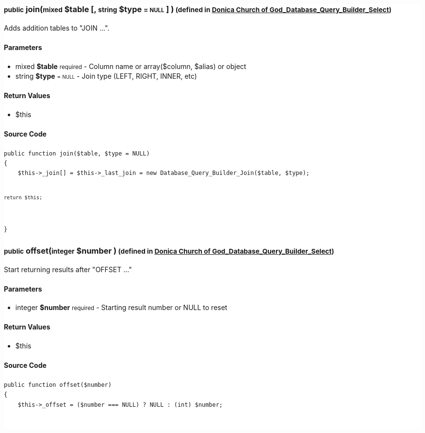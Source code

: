 <div class='method'>
<h3 id="join"><small>public</small>  join(<small>mixed</small> <span class="param" title="Column name or array($column, $alias) or object">$table</span> [, <small>string</small> <span class="param" title="Join type (LEFT, RIGHT, INNER, etc)">$type</span> <small>= <small>NULL</small></small> ] )<small> (defined in <a href='/documentation/api/Donica Church of God_Database_Query_Builder_Select'>Donica Church of God_Database_Query_Builder_Select</a>)</small></h3>
<div class='description'><p>Adds addition tables to "JOIN ...".</p>
</div>
<h4>Parameters</h4>
<ul>
<li>
 <span class="blue">mixed </span><strong> $table</strong> <small>required</small> - Column name or array($column, $alias) or object</li>
<li>
 <span class="blue">string </span><strong> $type</strong> <small> = <small>NULL</small></small> - Join type (LEFT, RIGHT, INNER, etc)</li>
</ul>
<h4>Return Values</h4>
<ul class='return'>
<li>
<span class='blue'>$this</span>  
</li></ul>
<div class="method-source">
<h4>Source Code</h4>
<pre>
<code class="language-php">public function join($table, $type = NULL)
{
	$this-&gt;_join[] = $this-&gt;_last_join = new Database_Query_Builder_Join($table, $type);

	return $this;
}</code>
</pre>
</div>
</div>

<div class='method'>
<h3 id="offset"><small>public</small>  offset(<small>integer</small> <span class="param" title="Starting result number or NULL to reset">$number</span> )<small> (defined in <a href='/documentation/api/Donica Church of God_Database_Query_Builder_Select'>Donica Church of God_Database_Query_Builder_Select</a>)</small></h3>
<div class='description'><p>Start returning results after "OFFSET ..."</p>
</div>
<h4>Parameters</h4>
<ul>
<li>
 <span class="blue">integer </span><strong> $number</strong> <small>required</small> - Starting result number or NULL to reset</li>
</ul>
<h4>Return Values</h4>
<ul class='return'>
<li>
<span class='blue'>$this</span>  
</li></ul>
<div class="method-source">
<h4>Source Code</h4>
<pre>
<code class="language-php">public function offset($number)
{
	$this-&gt;_offset = ($number === NULL) ? NULL : (int) $number;
